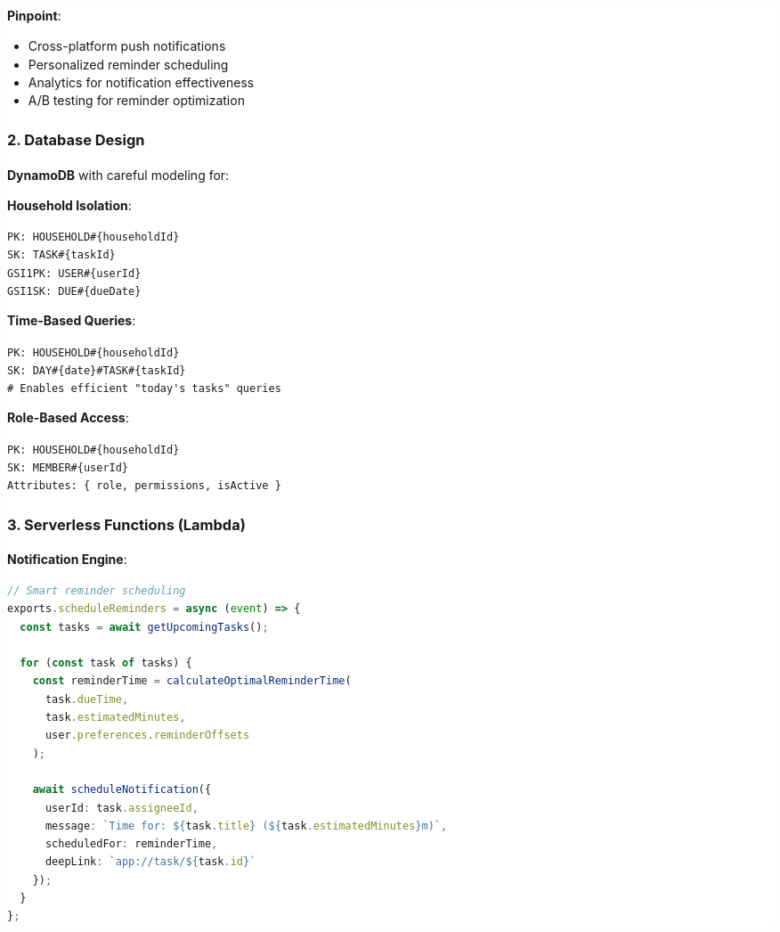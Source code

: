 **Pinpoint**:
- Cross-platform push notifications
- Personalized reminder scheduling
- Analytics for notification effectiveness
- A/B testing for reminder optimization

### 2. Database Design

**DynamoDB** with careful modeling for:

**Household Isolation**:
```
PK: HOUSEHOLD#{householdId}
SK: TASK#{taskId}
GSI1PK: USER#{userId}
GSI1SK: DUE#{dueDate}
```

**Time-Based Queries**:
```
PK: HOUSEHOLD#{householdId}  
SK: DAY#{date}#TASK#{taskId}
# Enables efficient "today's tasks" queries
```

**Role-Based Access**:
```
PK: HOUSEHOLD#{householdId}
SK: MEMBER#{userId}
Attributes: { role, permissions, isActive }
```

### 3. Serverless Functions (Lambda)

**Notification Engine**:
```typescript
// Smart reminder scheduling
exports.scheduleReminders = async (event) => {
  const tasks = await getUpcomingTasks();
  
  for (const task of tasks) {
    const reminderTime = calculateOptimalReminderTime(
      task.dueTime,
      task.estimatedMinutes,
      user.preferences.reminderOffsets
    );
    
    await scheduleNotification({
      userId: task.assigneeId,
      message: `Time for: ${task.title} (${task.estimatedMinutes}m)`,
      scheduledFor: reminderTime,
      deepLink: `app://task/${task.id}`
    });
  }
};
```
